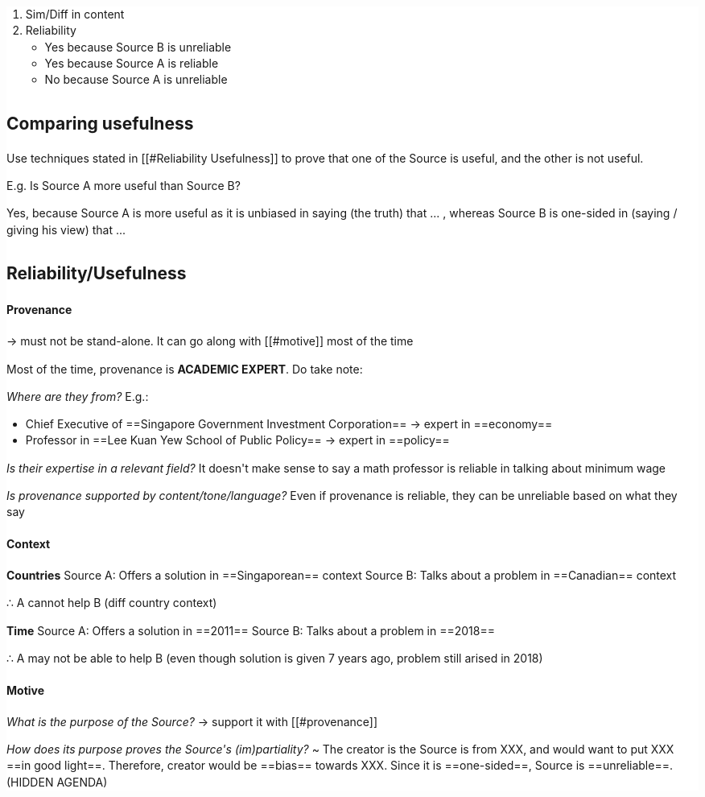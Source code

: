1. Sim/Diff in content
2. Reliability
    - Yes because Source B is unreliable
    - Yes because Source A is reliable
    - No because Source A is unreliable

## Comparing usefulness
Use techniques stated in [[#Reliability Usefulness]] to prove that one of the Source is useful, and the other is not useful.

E.g. Is Source A more useful than Source B?

Yes, because Source A is more useful as it is unbiased in saying (the truth) that ... , whereas Source B is one-sided in (saying / giving his view) that ...

## Reliability/Usefulness

#### Provenance
$\rightarrow$ must not be stand-alone. It can go along with [[#motive]] most of the time

Most of the time, provenance is **ACADEMIC EXPERT**. Do take note:

*Where are they from?*
E.g.:
- Chief Executive of ==Singapore Government Investment Corporation== $\rightarrow$ expert in ==economy==
- Professor in ==Lee Kuan Yew School of Public Policy== $\rightarrow$ expert in ==policy==

*Is their expertise in a relevant field?*
It doesn't make sense to say a math professor is reliable in talking about minimum wage

*Is provenance supported by content/tone/language?*
Even if provenance is reliable, they can be unreliable based on what they say
 
#### Context
**Countries**
Source A: Offers a solution in ==Singaporean== context
Source B: Talks about a problem in ==Canadian== context

$\therefore$ A cannot help B (diff country context)

**Time**
Source A: Offers a solution in ==2011==
Source B: Talks about a problem in ==2018==

$\therefore$ A may not be able to help B (even though solution is given 7 years ago, problem still arised in 2018)

#### Motive
*What is the purpose of the Source?*
$\rightarrow$ support it with [[#provenance]]

*How does its purpose proves the Source's (im)partiality?*
~ The creator is the Source is from XXX, and would want to put XXX ==in good light==. Therefore, creator would be ==bias== towards XXX. Since it is ==one-sided==, Source is ==unreliable==.
(HIDDEN AGENDA)
